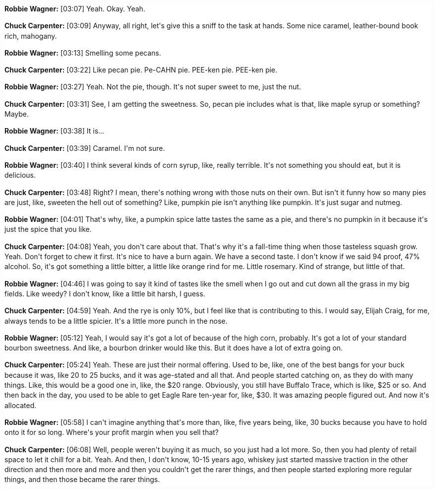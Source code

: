 **Robbie Wagner:** [03:07] Yeah. Okay. Yeah.

**Chuck Carpenter:** [03:09] Anyway, all right, let's give this a sniff to the task at hands. Some nice caramel, leather-bound book rich, mahogany.

**Robbie Wagner:** [03:13] Smelling some pecans.

**Chuck Carpenter:** [03:22] Like pecan pie. Pe-CAHN pie. PEE-ken pie. PEE-ken pie.

**Robbie Wagner:** [03:27] Yeah. Not the pie, though. It's not super sweet to me, just the nut.

**Chuck Carpenter:** [03:31] See, I am getting the sweetness. So, pecan pie includes what is that, like maple syrup or something? Maybe.

**Robbie Wagner:** [03:38] It is...

**Chuck Carpenter:** [03:39] Caramel. I'm not sure.

**Robbie Wagner:** [03:40] I think several kinds of corn syrup, like, really terrible. It's not something you should eat, but it is delicious.

**Chuck Carpenter:** [03:48] Right? I mean, there's nothing wrong with those nuts on their own. But isn't it funny how so many pies are just, like, sweeten the hell out of something? Like, pumpkin pie isn't anything like pumpkin. It's just sugar and nutmeg.

**Robbie Wagner:** [04:01] That's why, like, a pumpkin spice latte tastes the same as a pie, and there's no pumpkin in it because it's just the spice that you like.

**Chuck Carpenter:** [04:08] Yeah, you don't care about that. That's why it's a fall-time thing when those tasteless squash grow. Yeah. Don't forget to chew it first. It's nice to have a burn again. We have a second taste. I don't know if we said 94 proof, 47% alcohol. So, it's got something a little bitter, a little like orange rind for me. Little rosemary. Kind of strange, but little of that.

**Robbie Wagner:** [04:46] I was going to say it kind of tastes like the smell when I go out and cut down all the grass in my big fields. Like weedy? I don't know, like a little bit harsh, I guess.

**Chuck Carpenter:** [04:59] Yeah. And the rye is only 10%, but I feel like that is contributing to this. I would say, Elijah Craig, for me, always tends to be a little spicier. It's a little more punch in the nose.

**Robbie Wagner:** [05:12] Yeah, I would say it's got a lot of because of the high corn, probably. It's got a lot of your standard bourbon sweetness. And like, a bourbon drinker would like this. But it does have a lot of extra going on.

**Chuck Carpenter:** [05:24] Yeah. These are just their normal offering. Used to be, like, one of the best bangs for your buck because it was, like 20 to 25 bucks, and it was age-stated and all that. And people started catching on, as they do with many things. Like, this would be a good one in, like, the $20 range. Obviously, you still have Buffalo Trace, which is like, $25 or so. And then back in the day, you used to be able to get Eagle Rare ten-year for, like, $30. It was amazing people figured out. And now it's allocated.

**Robbie Wagner:** [05:58] I can't imagine anything that's more than, like, five years being, like, 30 bucks because you have to hold onto it for so long. Where's your profit margin when you sell that?

**Chuck Carpenter:** [06:08] Well, people weren't buying it as much, so you just had a lot more. So, then you had plenty of retail space to let it chill for a bit. Yeah. And then, I don't know, 10-15 years ago, whiskey just started massive traction in the other direction and then more and more and then you couldn't get the rarer things, and then people started exploring more regular things, and then those became the rarer things.
